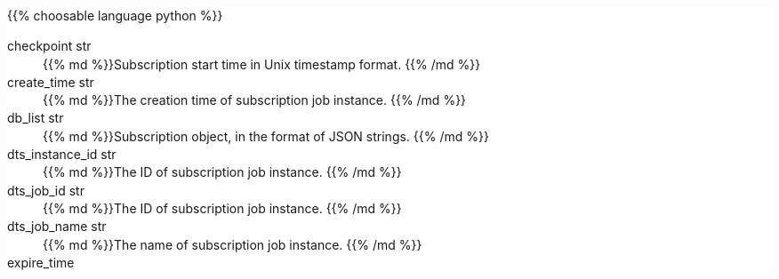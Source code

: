{{% choosable language python %}}
<dl class="resources-properties"><dt class="property-required"
            title="Required">
        <span id="checkpoint_python">
<a href="#checkpoint_python" style="color: inherit; text-decoration: inherit;">checkpoint</a>
</span>
        <span class="property-indicator"></span>
        <span class="property-type">str</span>
    </dt>
    <dd>{{% md %}}Subscription start time in Unix timestamp format.
{{% /md %}}</dd><dt class="property-required"
            title="Required">
        <span id="create_time_python">
<a href="#create_time_python" style="color: inherit; text-decoration: inherit;">create_<wbr>time</a>
</span>
        <span class="property-indicator"></span>
        <span class="property-type">str</span>
    </dt>
    <dd>{{% md %}}The creation time of subscription job instance.
{{% /md %}}</dd><dt class="property-required"
            title="Required">
        <span id="db_list_python">
<a href="#db_list_python" style="color: inherit; text-decoration: inherit;">db_<wbr>list</a>
</span>
        <span class="property-indicator"></span>
        <span class="property-type">str</span>
    </dt>
    <dd>{{% md %}}Subscription object, in the format of JSON strings.
{{% /md %}}</dd><dt class="property-required"
            title="Required">
        <span id="dts_instance_id_python">
<a href="#dts_instance_id_python" style="color: inherit; text-decoration: inherit;">dts_<wbr>instance_<wbr>id</a>
</span>
        <span class="property-indicator"></span>
        <span class="property-type">str</span>
    </dt>
    <dd>{{% md %}}The ID of subscription job instance.
{{% /md %}}</dd><dt class="property-required"
            title="Required">
        <span id="dts_job_id_python">
<a href="#dts_job_id_python" style="color: inherit; text-decoration: inherit;">dts_<wbr>job_<wbr>id</a>
</span>
        <span class="property-indicator"></span>
        <span class="property-type">str</span>
    </dt>
    <dd>{{% md %}}The ID of subscription job instance.
{{% /md %}}</dd><dt class="property-required"
            title="Required">
        <span id="dts_job_name_python">
<a href="#dts_job_name_python" style="color: inherit; text-decoration: inherit;">dts_<wbr>job_<wbr>name</a>
</span>
        <span class="property-indicator"></span>
        <span class="property-type">str</span>
    </dt>
    <dd>{{% md %}}The name of subscription job instance.
{{% /md %}}</dd><dt class="property-required"
            title="Required">
        <span id="expire_time_python">
<a href="#expire_time_python" style="color: inherit; text-decoration: inherit;">expire_<wbr>time</a>